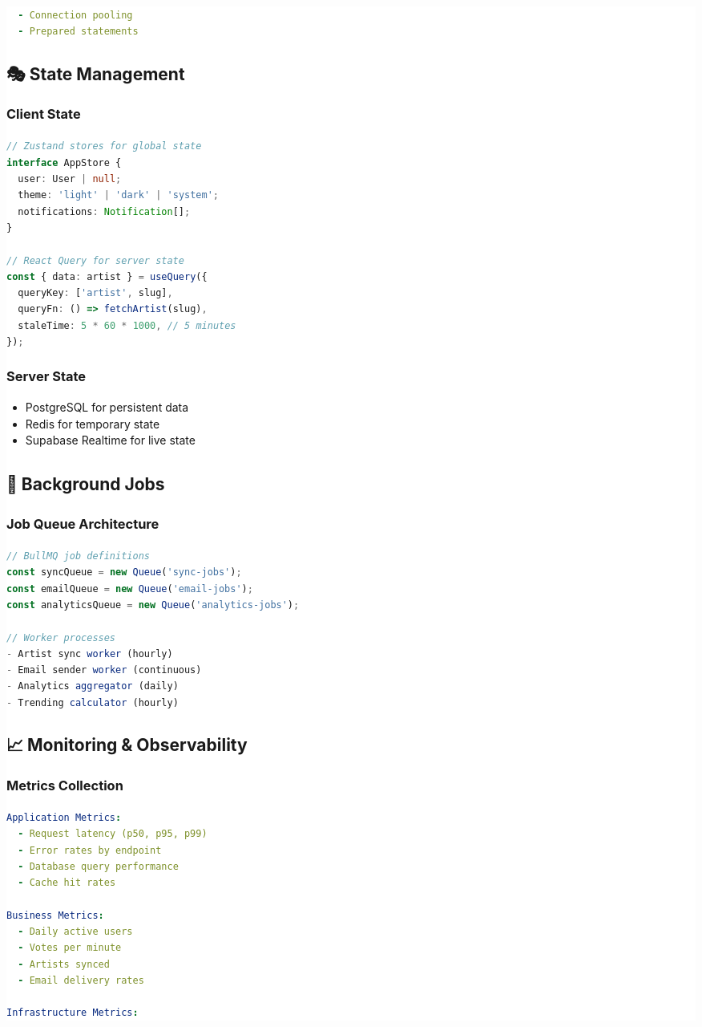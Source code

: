 ```yaml
  - Connection pooling
  - Prepared statements
```

## 🎭 State Management

### **Client State**
```typescript
// Zustand stores for global state
interface AppStore {
  user: User | null;
  theme: 'light' | 'dark' | 'system';
  notifications: Notification[];
}

// React Query for server state
const { data: artist } = useQuery({
  queryKey: ['artist', slug],
  queryFn: () => fetchArtist(slug),
  staleTime: 5 * 60 * 1000, // 5 minutes
});
```

### **Server State**
- PostgreSQL for persistent data
- Redis for temporary state
- Supabase Realtime for live state

## 🔄 Background Jobs

### **Job Queue Architecture**
```typescript
// BullMQ job definitions
const syncQueue = new Queue('sync-jobs');
const emailQueue = new Queue('email-jobs');
const analyticsQueue = new Queue('analytics-jobs');

// Worker processes
- Artist sync worker (hourly)
- Email sender worker (continuous)
- Analytics aggregator (daily)
- Trending calculator (hourly)
```

## 📈 Monitoring & Observability

### **Metrics Collection**
```yaml
Application Metrics:
  - Request latency (p50, p95, p99)
  - Error rates by endpoint
  - Database query performance
  - Cache hit rates

Business Metrics:
  - Daily active users
  - Votes per minute
  - Artists synced
  - Email delivery rates

Infrastructure Metrics:
```